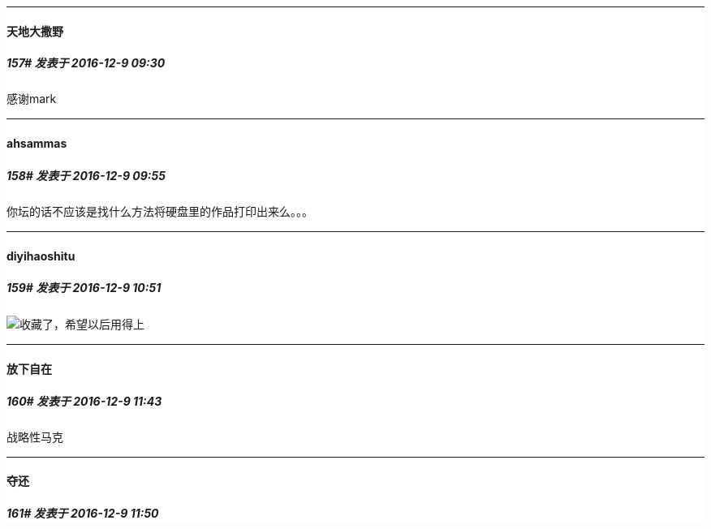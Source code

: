 




*****

####  天地大撒野  
##### 157#       发表于 2016-12-9 09:30




感谢mark







*****

####  ahsammas  
##### 158#       发表于 2016-12-9 09:55




你坛的话不应该是找什么方法将硬盘里的作品打印出来么。。。







*****

####  diyihaoshitu  
##### 159#       发表于 2016-12-9 10:51



<img src="https://static.saraba1st.com/image/smiley/face/91.gif" referrerpolicy="no-referrer">收藏了，希望以后用得上







*****

####  放下自在  
##### 160#       发表于 2016-12-9 11:43




战略性马克







*****

####  夺还  
##### 161#       发表于 2016-12-9 11:50
